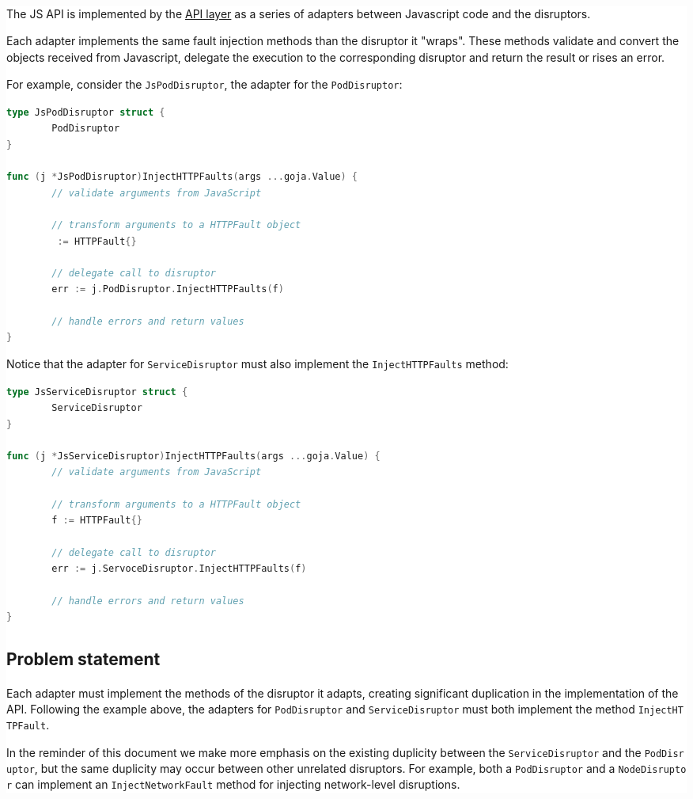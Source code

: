 The JS API is implemented by the [API layer](https://github.com/grafana/xk6-disruptor/blob/main/pkg/api/api.go) as a series of adapters between Javascript code and the disruptors.

Each adapter implements the same fault injection methods than the disruptor it "wraps". These methods validate and convert the objects received from Javascript, delegate the execution to the corresponding disruptor and return the result or rises an error. 

For example, consider the `JsPodDisruptor`, the adapter for the `PodDisruptor`:

```go
type JsPodDisruptor struct {
        PodDisruptor
}

func (j *JsPodDisruptor)InjectHTTPFaults(args ...goja.Value) {
        // validate arguments from JavaScript

        // transform arguments to a HTTPFault object
         := HTTPFault{}

        // delegate call to disruptor
        err := j.PodDisruptor.InjectHTTPFaults(f)

        // handle errors and return values
}
```
Notice that the adapter for `ServiceDisruptor` must also implement the `InjectHTTPFaults` method:

```go
type JsServiceDisruptor struct {
        ServiceDisruptor
}

func (j *JsServiceDisruptor)InjectHTTPFaults(args ...goja.Value) {
        // validate arguments from JavaScript

        // transform arguments to a HTTPFault object
        f := HTTPFault{}

        // delegate call to disruptor
        err := j.ServoceDisruptor.InjectHTTPFaults(f)

        // handle errors and return values
}
```

## Problem statement

Each adapter must implement the methods of the disruptor it adapts, creating significant duplication in the implementation of the API. Following the example above, the adapters for `PodDisruptor` and `ServiceDisruptor` must both implement the method `InjectHTTPFault`.

In the reminder of this document we make more emphasis on the existing duplicity between the `ServiceDisruptor` and the `PodDisruptor`, but the same duplicity may occur between other unrelated disruptors. For example, both a `PodDisruptor` and a `NodeDisruptor` can implement an `InjectNetworkFault` method for injecting network-level disruptions.
